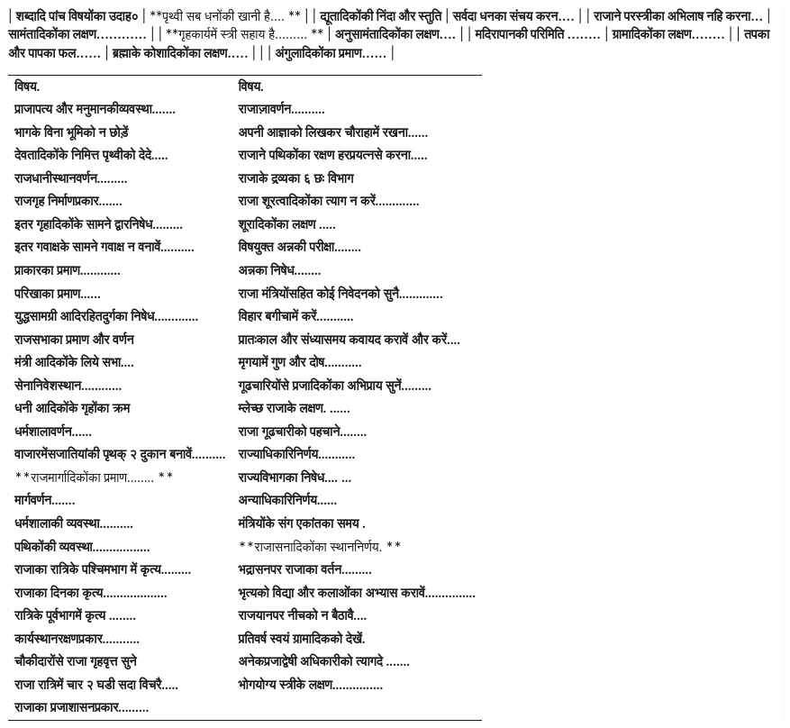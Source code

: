 |                **शब्दादि पांच विषयोंका उदाह०**                |       **पृथ्वी सब धनोंकी खानी है.... **        |
|               **द्यूतादिकोंकी निंदा और स्तुति**               |          **सर्वदा धनका संचय करन....**          |
|           **राजाने परस्त्रीका अभिलाष नहि करना...**            |      **सामंतादिकोंका लक्षण............**       |
|           **गृहकार्यमें स्त्री सहाय है......... **            |         **अनुसामंतादिकोंका लक्षण....**         |
|                **मदिरापानकी परिमिति ........**                |        **ग्रामादिकोंका लक्षण........**         |
|                  **तपका और पापका फल......**                   |      **ब्रह्माके कोशादिकोंका लक्षण.....**      |
|                                                              |         **अंगुलादिकोंका प्रमाण......**         |



|                                                        |                                                            |
|--------------------------------------------------------|------------------------------------------------------------|
| **विषय.**                                              | **विषय.**                                                  |
| **प्राजापत्य और मनुमानकीव्यवस्था.......**             | **राजाज़ावर्णन..........**                                  |
| **भागके विना भूमिको न छोड़ें**                          | **अपनी आज्ञाको लिखकर चौराहामें रखना......**                |
| **देवतादिकोंके निमित्त पृथ्वीको देदे.....**            | **राजाने पथिकोंका रक्षण हरप्रयत्नसे करना.....**            |
| **राजधानीस्थानवर्णन.........**                         | **राजाके द्रव्यका ६ छः विभाग**                             |
| **राजगृह निर्माणप्रकार.......**                        | **राजा शूरत्वादिकोंका त्याग न करें.............**          |
| **इतर गृहादिकोंके सामने द्वारनिषेध.........**          | **शूरादिकोंका लक्षण .....**                                |
| **इतर गवाक्षके सामने गवाक्ष न वनावें..........**       | **विषयुक्त अन्नकी परीक्षा........**                        |
| **प्राकारका प्रमाण............**                       | **अन्नका निषेध........**                                   |
| **परिखाका प्रमाण......**                               | **राजा मंत्रियोंसहित कोई निवेदनको सुनै.............**      |
| **युद्धसामग्री आदिरहितदुर्गका निषेध.............**     | **विहार बगीचामें करें...........**                         |
| **राजसभाका प्रमाण और वर्णन**                           | **प्रातःकाल और संध्यासमय कवायद करावें और करें....**        |
| **मंत्री आदिकोंके लिये सभा....**                       | **मृगयामें गुण और दोष...........**                         |
| **सेनानिवेशस्थान............**                         | **गूढचारियोंसे प्रजादिकोंका अभिप्राय सुनें.........**      |
| **धनी आदिकोंके गृहोंका क्रम**                          | **म्लेच्छ राजाके लक्षण. ......**                           |
| **धर्मशालावर्णन......**                                | **राजा गूढचारीको पहचाने........**                          |
| **वाजारमेंसजातियांकी पृथक् २ दुकान बनावें..........** | **राज्याधिकारिनिर्णय...........**                          |
| **राजमार्गादिकोंका प्रमाण........ **                   | **राज्यविभागका निषेध.... ...**                             |
| **मार्गवर्णन.......**                                  | **अन्याधिकारिनिर्णय......**                                |
| **धर्मशालाकी व्यवस्था..........**                      | **मंत्रियोंके संग एकांतका समय .**                          |
| **पथिकोंकी व्यवस्था.................**                 | **राजासनादिकोंका स्थाननिर्णय. **                           |
| **राजाका रात्रिके पश्चिमभाग में कृत्य.........**       | **भद्रासनपर राजाका वर्तन.........**                        |
| **राजाका दिनका कृत्य...................**              | **भृत्यको विद्या और कलाओंका अभ्यास करावें...............** |
| **रात्रिके पूर्वभागमें कृत्य ........**                | **राजयानपर नीचको न बैठावै....**                            |
| **कार्यस्थानरक्षणप्रकार...........**                   | **प्रतिवर्ष स्वयं ग्रामादिकको देखें.**                     |
| **चौकीदारोंसे राजा गृहवृत्त सुने**                     | **अनेकप्रजाद्वेषी अधिकारीको त्यागदे .......**              |
| **राजा रात्रिमें चार २ घडी सदा विचरै.....**            | **भोगयोग्य स्त्रीके लक्षण...............**                 |
| **राजाका प्रजाशासनप्रकार.........**                    |                                                           |
